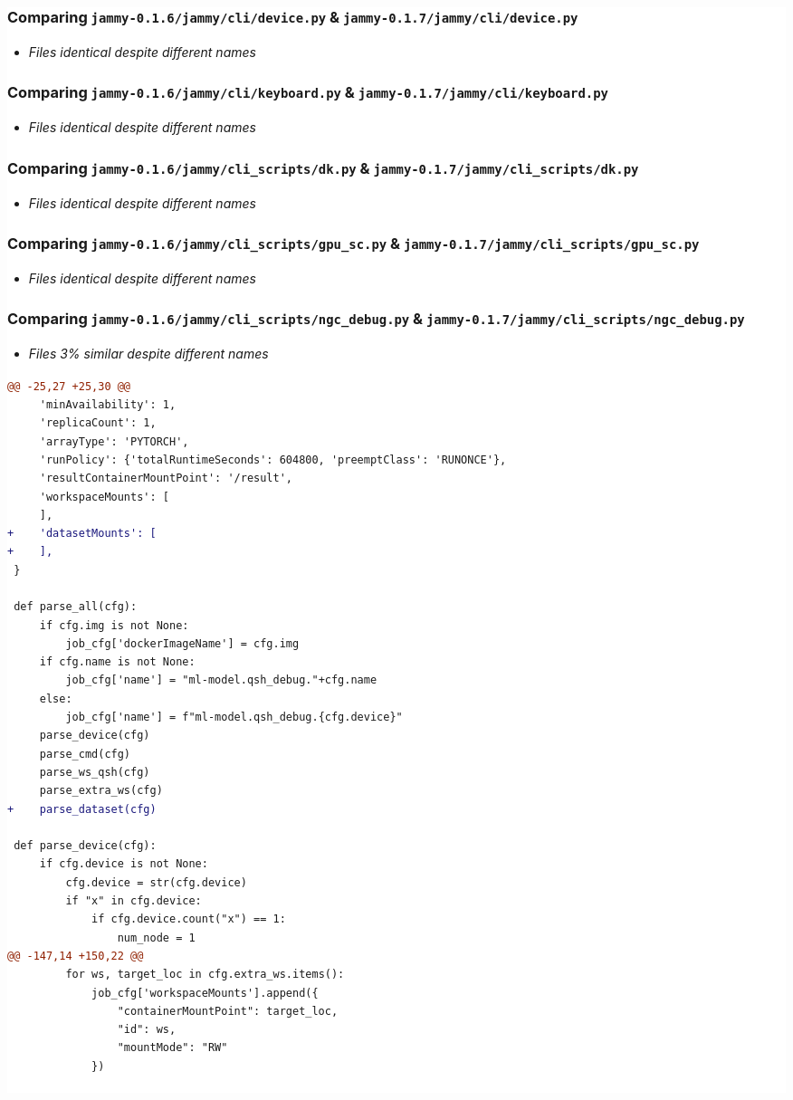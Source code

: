 ### Comparing `jammy-0.1.6/jammy/cli/device.py` & `jammy-0.1.7/jammy/cli/device.py`

 * *Files identical despite different names*

### Comparing `jammy-0.1.6/jammy/cli/keyboard.py` & `jammy-0.1.7/jammy/cli/keyboard.py`

 * *Files identical despite different names*

### Comparing `jammy-0.1.6/jammy/cli_scripts/dk.py` & `jammy-0.1.7/jammy/cli_scripts/dk.py`

 * *Files identical despite different names*

### Comparing `jammy-0.1.6/jammy/cli_scripts/gpu_sc.py` & `jammy-0.1.7/jammy/cli_scripts/gpu_sc.py`

 * *Files identical despite different names*

### Comparing `jammy-0.1.6/jammy/cli_scripts/ngc_debug.py` & `jammy-0.1.7/jammy/cli_scripts/ngc_debug.py`

 * *Files 3% similar despite different names*

```diff
@@ -25,27 +25,30 @@
     'minAvailability': 1,
     'replicaCount': 1,
     'arrayType': 'PYTORCH',
     'runPolicy': {'totalRuntimeSeconds': 604800, 'preemptClass': 'RUNONCE'},
     'resultContainerMountPoint': '/result',
     'workspaceMounts': [
     ],
+    'datasetMounts': [
+    ],
 }
 
 def parse_all(cfg):
     if cfg.img is not None:
         job_cfg['dockerImageName'] = cfg.img
     if cfg.name is not None:
         job_cfg['name'] = "ml-model.qsh_debug."+cfg.name
     else:
         job_cfg['name'] = f"ml-model.qsh_debug.{cfg.device}"
     parse_device(cfg)
     parse_cmd(cfg)
     parse_ws_qsh(cfg)
     parse_extra_ws(cfg)
+    parse_dataset(cfg)
 
 def parse_device(cfg):
     if cfg.device is not None:
         cfg.device = str(cfg.device)
         if "x" in cfg.device:
             if cfg.device.count("x") == 1:
                 num_node = 1
@@ -147,14 +150,22 @@
         for ws, target_loc in cfg.extra_ws.items():
             job_cfg['workspaceMounts'].append({
                 "containerMountPoint": target_loc,
                 "id": ws,
                 "mountMode": "RW"
             })
 
```